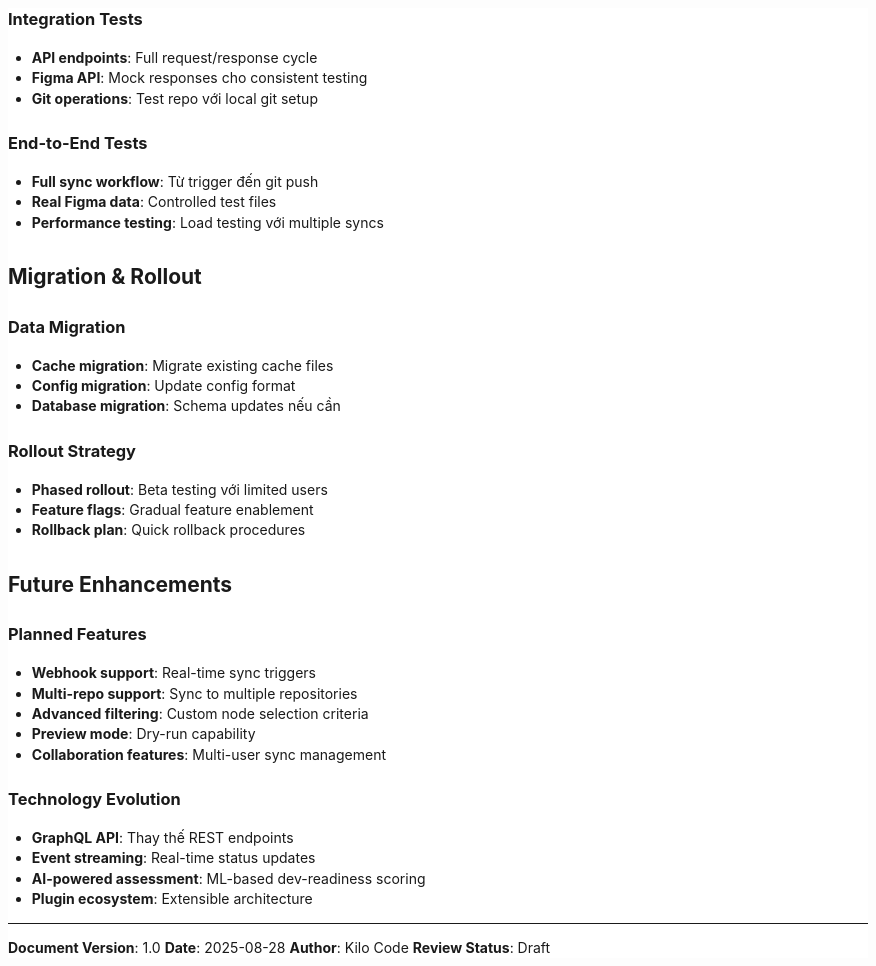 ### Integration Tests
- **API endpoints**: Full request/response cycle
- **Figma API**: Mock responses cho consistent testing
- **Git operations**: Test repo với local git setup

### End-to-End Tests
- **Full sync workflow**: Từ trigger đến git push
- **Real Figma data**: Controlled test files
- **Performance testing**: Load testing với multiple syncs

## Migration & Rollout

### Data Migration
- **Cache migration**: Migrate existing cache files
- **Config migration**: Update config format
- **Database migration**: Schema updates nếu cần

### Rollout Strategy
- **Phased rollout**: Beta testing với limited users
- **Feature flags**: Gradual feature enablement
- **Rollback plan**: Quick rollback procedures

## Future Enhancements

### Planned Features
- **Webhook support**: Real-time sync triggers
- **Multi-repo support**: Sync to multiple repositories
- **Advanced filtering**: Custom node selection criteria
- **Preview mode**: Dry-run capability
- **Collaboration features**: Multi-user sync management

### Technology Evolution
- **GraphQL API**: Thay thế REST endpoints
- **Event streaming**: Real-time status updates
- **AI-powered assessment**: ML-based dev-readiness scoring
- **Plugin ecosystem**: Extensible architecture

---

**Document Version**: 1.0
**Date**: 2025-08-28
**Author**: Kilo Code
**Review Status**: Draft